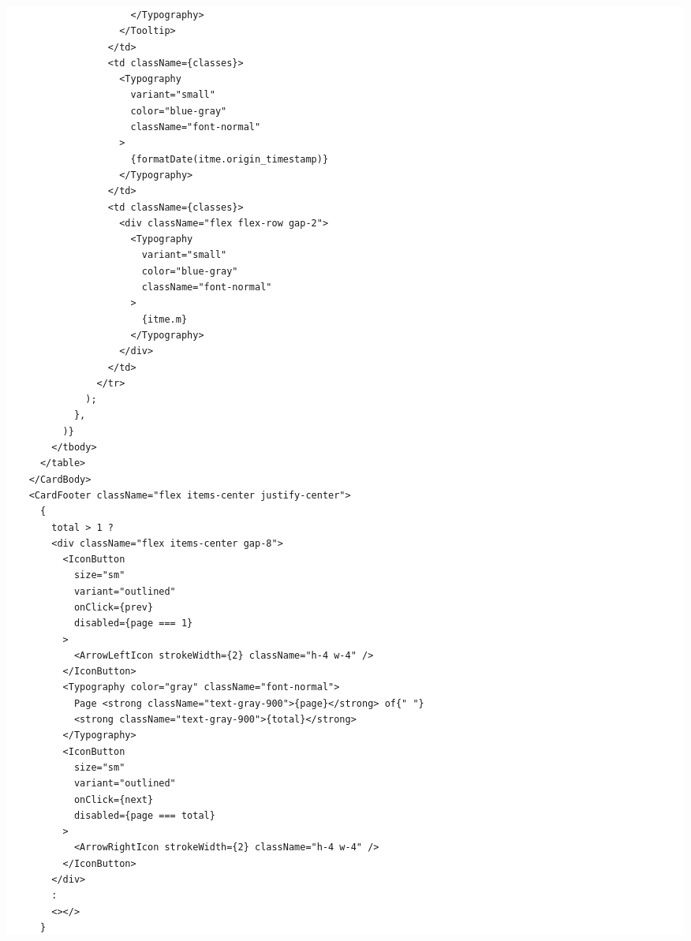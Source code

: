                           </Typography>
                        </Tooltip>
                      </td>
                      <td className={classes}>
                        <Typography
                          variant="small"
                          color="blue-gray"
                          className="font-normal"
                        >
                          {formatDate(itme.origin_timestamp)}
                        </Typography>
                      </td>
                      <td className={classes}>
                        <div className="flex flex-row gap-2">
                          <Typography
                            variant="small"
                            color="blue-gray"
                            className="font-normal"
                          >
                            {itme.m}
                          </Typography>
                        </div>
                      </td>
                    </tr>
                  );
                },
              )}
            </tbody>
          </table>
        </CardBody>
        <CardFooter className="flex items-center justify-center">
          {
            total > 1 ? 
            <div className="flex items-center gap-8">
              <IconButton
                size="sm"
                variant="outlined"
                onClick={prev}
                disabled={page === 1}
              >
                <ArrowLeftIcon strokeWidth={2} className="h-4 w-4" />
              </IconButton>
              <Typography color="gray" className="font-normal">
                Page <strong className="text-gray-900">{page}</strong> of{" "}
                <strong className="text-gray-900">{total}</strong>
              </Typography>
              <IconButton
                size="sm"
                variant="outlined"
                onClick={next}
                disabled={page === total}
              >
                <ArrowRightIcon strokeWidth={2} className="h-4 w-4" />
              </IconButton>
            </div>
            :
            <></>
          }
          